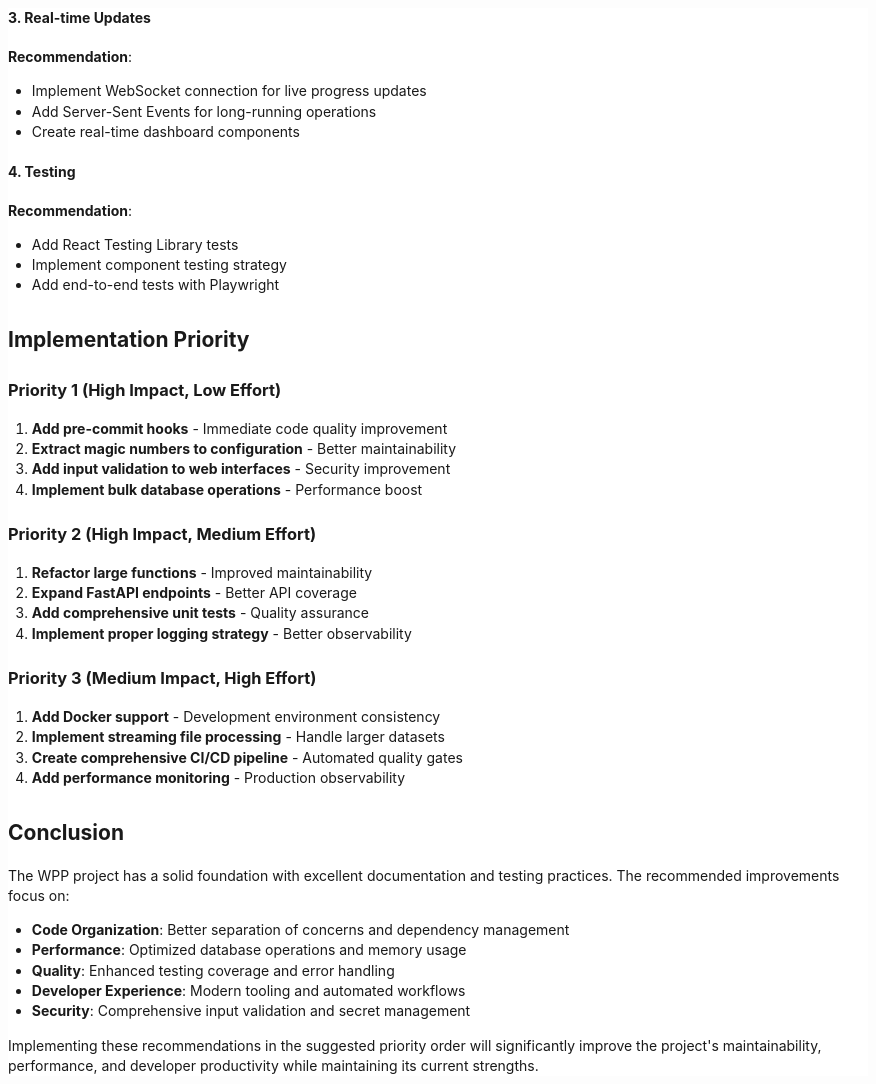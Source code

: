 #### 3. Real-time Updates
**Recommendation**:
- Implement WebSocket connection for live progress updates
- Add Server-Sent Events for long-running operations
- Create real-time dashboard components

#### 4. Testing
**Recommendation**:
- Add React Testing Library tests
- Implement component testing strategy
- Add end-to-end tests with Playwright

## Implementation Priority

### Priority 1 (High Impact, Low Effort)
1. **Add pre-commit hooks** - Immediate code quality improvement
2. **Extract magic numbers to configuration** - Better maintainability
3. **Add input validation to web interfaces** - Security improvement
4. **Implement bulk database operations** - Performance boost

### Priority 2 (High Impact, Medium Effort)
1. **Refactor large functions** - Improved maintainability
2. **Expand FastAPI endpoints** - Better API coverage
3. **Add comprehensive unit tests** - Quality assurance
4. **Implement proper logging strategy** - Better observability

### Priority 3 (Medium Impact, High Effort)
1. **Add Docker support** - Development environment consistency
2. **Implement streaming file processing** - Handle larger datasets
3. **Create comprehensive CI/CD pipeline** - Automated quality gates
4. **Add performance monitoring** - Production observability

## Conclusion

The WPP project has a solid foundation with excellent documentation and testing practices. The recommended improvements focus on:

- **Code Organization**: Better separation of concerns and dependency management
- **Performance**: Optimized database operations and memory usage
- **Quality**: Enhanced testing coverage and error handling
- **Developer Experience**: Modern tooling and automated workflows
- **Security**: Comprehensive input validation and secret management

Implementing these recommendations in the suggested priority order will significantly improve the project's maintainability, performance, and developer productivity while maintaining its current strengths.